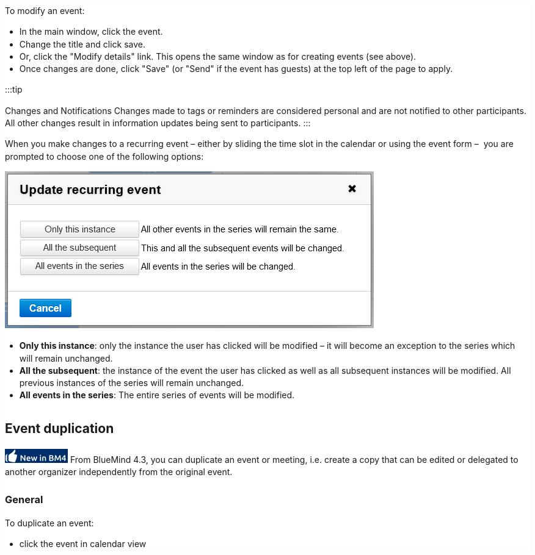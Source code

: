 To modify an event:

- In the main window, click the event.
- Change the title and click save.
- Or, click the "Modify details" link. This opens the same window as for creating events (see above).
- Once changes are done, click "Save" (or "Send" if the event has guests) at the top left of the page to apply.


:::tip

Changes and Notifications
Changes made to tags or reminders are considered personal and are not notified to other participants. All other changes result in information updates being sent to participants.
:::

When you make changes to a recurring event – either by sliding the time slot in the calendar or using the event form –  you are prompted to choose one of the following options:

![](../../../attachments/57770493/66099958.png)

- **Only this instance**: only the instance the user has clicked will be modified – it will become an exception to the series which will remain unchanged.
- **All the subsequent**: the instance of the event the user has clicked as well as all subsequent instances will be modified. All previous instances of the series will remain unchanged.
- **All events in the series**: The entire series of events will be modified.


## Event duplication

![](../../../attachments/57770493/66099944.png) From BlueMind 4.3, you can duplicate an event or meeting, i.e. create a copy that can be edited or delegated to another organizer independently from the original event.

### General

To duplicate an event:

- click the event in calendar view
